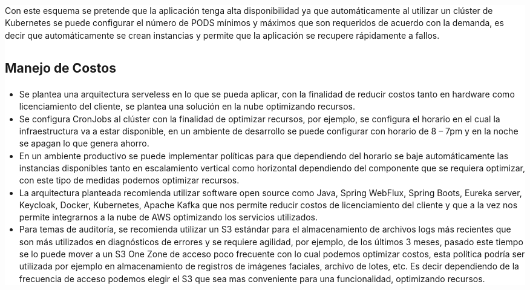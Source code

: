    Con este esquema se pretende que la aplicación tenga alta disponibilidad ya que automáticamente al utilizar un clúster de Kubernetes se puede configurar el número de PODS mínimos y máximos que son requeridos de acuerdo con la demanda, es decir que automáticamente se crean instancias y permite que la aplicación se recupere rápidamente a fallos.

## **Manejo de Costos** ##

* Se plantea una arquitectura serveless en lo que se pueda aplicar, con la finalidad de reducir costos tanto en hardware como licenciamiento del cliente, se plantea una solución en la nube optimizando recursos.
* Se configura CronJobs al clúster con la finalidad de optimizar recursos, por ejemplo, se configura el horario en el cual la infraestructura va a estar disponible, en un ambiente de desarrollo se puede configurar con horario de 8 – 7pm y en la noche se apagan lo que genera ahorro.
* En un ambiente productivo se puede implementar políticas para que dependiendo del horario se baje automáticamente las instancias disponibles tanto en escalamiento vertical como horizontal dependiendo del componente que se requiera optimizar, con este tipo de medidas podemos optimizar recursos.
* La arquitectura planteada recomienda utilizar software open source como Java, Spring WebFlux, Spring Boots, Eureka server, Keycloak, Docker, Kubernetes, Apache Kafka que nos permite reducir costos de licenciamiento del cliente y que a la vez nos permite integrarnos a la nube de AWS optimizando los servicios utilizados.
* Para temas de auditoría, se recomienda utilizar un S3 estándar para el almacenamiento de archivos logs más recientes que son más utilizados en diagnósticos de errores y se requiere agilidad, por ejemplo, de los últimos 3 meses, pasado este tiempo se lo puede mover a un S3 One Zone de acceso poco frecuente con lo cual podemos optimizar costos, esta política podría ser utilizada por ejemplo en almacenamiento de registros de imágenes faciales, archivo de lotes, etc. Es decir dependiendo de la frecuencia de acceso podemos elegir el S3 que sea mas conveniente para una funcionalidad, optimizando recursos.


